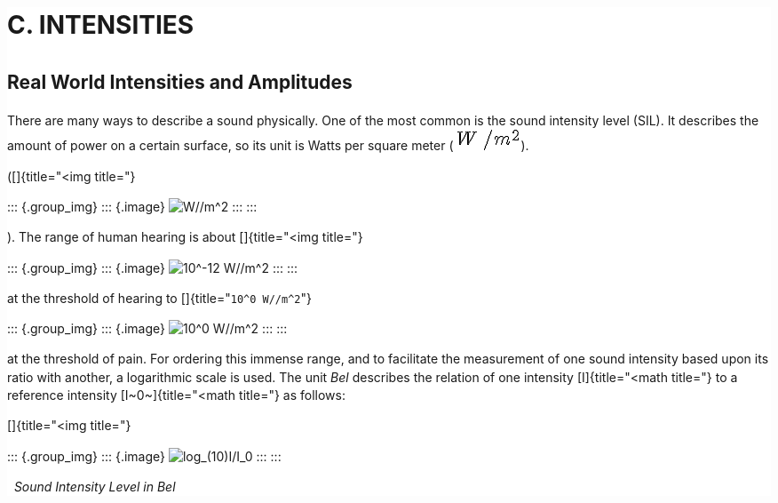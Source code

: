 C. INTENSITIES
==============

Real World Intensities and Amplitudes
-------------------------------------

There are many ways to describe a sound physically. One of the most
common is the sound intensity level (SIL). It describes the amount of
power on a certain surface, so its unit is Watts per square meter \(
![](../resources/images/01-c-01.gif)\).

([]{title="<img title="}

::: {.group_img}
::: {.image}
![](www.imathas.com/cgi-bin/mimetex.cgi?%5Cdisplaystyle%5Cblack%7BW%7D%5C//%7B%7Bm%7D%7D%5E%7B%7B2%7D%7D "W//m^2")
:::
:::

). The range of human hearing is about []{title="<img title="}

::: {.group_img}
::: {.image}
![](www.imathas.com/cgi-bin/mimetex.cgi?%5Cdisplaystyle%5Cblack%7B%7B10%7D%7D%5E%7B%7B-%7B%7B12%7D%7D%7D%7D%7BW%7D%5C//%7B%7Bm%7D%7D%5E%7B%7B2%7D%7D "10^-12 W//m^2")
:::
:::

at the threshold of hearing to []{title="`10^0 W//m^2`"}

::: {.group_img}
::: {.image}
![](www.imathas.com/cgi-bin/mimetex.cgi?%5Cdisplaystyle%5Cblack%7B%7B10%7D%7D%5E%7B%7B0%7D%7D%7BW%7D%5C//%7B%7Bm%7D%7D%5E%7B%7B2%7D%7D "10^0 W//m^2")
:::
:::

at the threshold of pain. For ordering this immense range, and to
facilitate the measurement of one sound intensity based upon its ratio
with another, a logarithmic scale is used. The unit *Bel* describes the
relation of one intensity [I]{title="<math title="} to a reference
intensity [I~0~]{title="<math title="} as follows:

[]{title="<img title="}

::: {.group_img}
::: {.image}
![](www.imathas.com/cgi-bin/mimetex.cgi?%5Cdisplaystyle%5Cblack%7B%5Clog%7D_%7B%7B%7B10%7D%7D%7D%5Cfrac%7B%7BI%7D%7D%7B%7BI%7D_%7B%7B0%7D%7D%7D "log_(10)I/I_0")
:::
:::

  *Sound Intensity Level in Bel*
